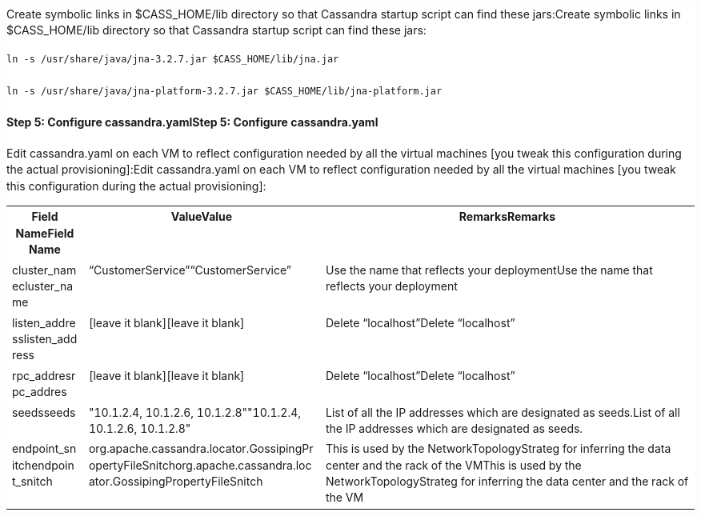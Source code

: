 <span data-ttu-id="df6f6-348">Create symbolic links in $CASS_HOME/lib directory so that Cassandra startup script can find these jars:</span><span class="sxs-lookup"><span data-stu-id="df6f6-348">Create symbolic links in $CASS_HOME/lib directory so that Cassandra startup script can find these jars:</span></span>

    ln -s /usr/share/java/jna-3.2.7.jar $CASS_HOME/lib/jna.jar

    ln -s /usr/share/java/jna-platform-3.2.7.jar $CASS_HOME/lib/jna-platform.jar

#### <a name="step-5-configure-cassandrayaml"></a><span data-ttu-id="df6f6-349">Step 5: Configure cassandra.yaml</span><span class="sxs-lookup"><span data-stu-id="df6f6-349">Step 5: Configure cassandra.yaml</span></span>
<span data-ttu-id="df6f6-350">Edit cassandra.yaml on each VM to reflect configuration needed by all the virtual machines [you tweak this configuration during the actual provisioning]:</span><span class="sxs-lookup"><span data-stu-id="df6f6-350">Edit cassandra.yaml on each VM to reflect configuration needed by all the virtual machines [you tweak this configuration during the actual provisioning]:</span></span>

<table>
<tr><th><span data-ttu-id="df6f6-351">Field Name</span><span class="sxs-lookup"><span data-stu-id="df6f6-351">Field Name</span></span>   </th><th> <span data-ttu-id="df6f6-352">Value</span><span class="sxs-lookup"><span data-stu-id="df6f6-352">Value</span></span>  </th><th>    <span data-ttu-id="df6f6-353">Remarks</span><span class="sxs-lookup"><span data-stu-id="df6f6-353">Remarks</span></span> </th></tr>
<tr><td><span data-ttu-id="df6f6-354">cluster_name</span><span class="sxs-lookup"><span data-stu-id="df6f6-354">cluster_name</span></span> </td><td>    <span data-ttu-id="df6f6-355">“CustomerService”</span><span class="sxs-lookup"><span data-stu-id="df6f6-355">“CustomerService”</span></span>    </td><td> <span data-ttu-id="df6f6-356">Use the name that reflects your deployment</span><span class="sxs-lookup"><span data-stu-id="df6f6-356">Use the name that reflects your deployment</span></span></td></tr>
<tr><td><span data-ttu-id="df6f6-357">listen_address</span><span class="sxs-lookup"><span data-stu-id="df6f6-357">listen_address</span></span>    </td><td><span data-ttu-id="df6f6-358">[leave it blank]</span><span class="sxs-lookup"><span data-stu-id="df6f6-358">[leave it blank]</span></span>    </td><td> <span data-ttu-id="df6f6-359">Delete “localhost”</span><span class="sxs-lookup"><span data-stu-id="df6f6-359">Delete “localhost”</span></span> </td></tr>
<tr><td><span data-ttu-id="df6f6-360">rpc_addres</span><span class="sxs-lookup"><span data-stu-id="df6f6-360">rpc_addres</span></span>   </td><td><span data-ttu-id="df6f6-361">[leave it blank]</span><span class="sxs-lookup"><span data-stu-id="df6f6-361">[leave it blank]</span></span>    </td><td> <span data-ttu-id="df6f6-362">Delete “localhost”</span><span class="sxs-lookup"><span data-stu-id="df6f6-362">Delete “localhost”</span></span> </td></tr>
<tr><td><span data-ttu-id="df6f6-363">seeds</span><span class="sxs-lookup"><span data-stu-id="df6f6-363">seeds</span></span>    </td><td><span data-ttu-id="df6f6-364">"10.1.2.4, 10.1.2.6, 10.1.2.8"</span><span class="sxs-lookup"><span data-stu-id="df6f6-364">"10.1.2.4, 10.1.2.6, 10.1.2.8"</span></span>    </td><td><span data-ttu-id="df6f6-365">List of  all the IP addresses which are designated as seeds.</span><span class="sxs-lookup"><span data-stu-id="df6f6-365">List of  all the IP addresses which are designated as seeds.</span></span></td></tr>
<tr><td><span data-ttu-id="df6f6-366">endpoint_snitch</span><span class="sxs-lookup"><span data-stu-id="df6f6-366">endpoint_snitch</span></span> </td><td> <span data-ttu-id="df6f6-367">org.apache.cassandra.locator.GossipingPropertyFileSnitch</span><span class="sxs-lookup"><span data-stu-id="df6f6-367">org.apache.cassandra.locator.GossipingPropertyFileSnitch</span></span> </td><td> <span data-ttu-id="df6f6-368">This is used by the NetworkTopologyStrateg for inferring the data center and the rack of the VM</span><span class="sxs-lookup"><span data-stu-id="df6f6-368">This is used by the NetworkTopologyStrateg for inferring the data center and the rack of the VM</span></span></td></tr>
</table>
